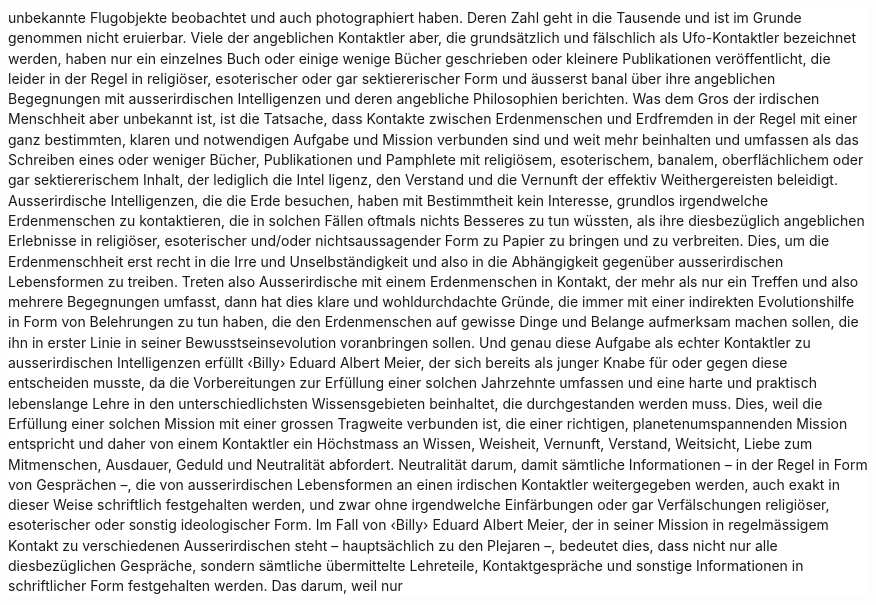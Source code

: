 unbekannte Flugobjekte beobachtet und auch photographiert haben. Deren Zahl geht in die Tausende und
ist im Grunde genommen nicht eruierbar. Viele der angeblichen Kontaktler aber, die grundsätzlich und
fälschlich als Ufo-Kontaktler bezeichnet werden, haben nur ein einzelnes Buch oder einige wenige Bücher
geschrieben oder kleinere Publikationen veröffentlicht, die leider in der Regel in religiöser, esoterischer
oder gar sektiererischer Form und äusserst banal über ihre angeblichen Begegnungen mit ausserirdischen
Intelligenzen und deren angebliche Philosophien berichten. Was dem Gros der irdischen Menschheit aber
unbekannt ist, ist die Tatsache, dass Kontakte zwischen Erdenmenschen und Erdfremden in der Regel mit
einer ganz bestimmten, klaren und notwendigen Aufgabe und Mission verbunden sind und weit mehr beinhalten und umfassen als das Schreiben eines oder weniger Bücher, Publikationen und Pamphlete mit religiösem, esoterischem, banalem, oberflächlichem oder gar sektiererischem Inhalt, der lediglich die Intel ligenz, den Verstand und die Vernunft der effektiv Weithergereisten beleidigt. Ausserirdische Intelligenzen,
die die Erde besuchen, haben mit Bestimmtheit kein Interesse, grundlos irgendwelche Erdenmenschen zu
kontaktieren, die in solchen Fällen oftmals nichts Besseres zu tun wüssten, als ihre diesbezüglich angeblichen Erlebnisse in religiöser, esoterischer und/oder nichtsaussagender Form zu Papier zu bringen und zu
verbreiten. Dies, um die Erdenmenschheit erst recht in die Irre und Unselbständigkeit und also in die Abhängigkeit gegenüber ausserirdischen Lebensformen zu treiben. Treten also Ausserirdische mit einem Erdenmenschen in Kontakt, der mehr als nur ein Treffen und also mehrere Begegnungen umfasst, dann hat
dies klare und wohldurchdachte Gründe, die immer mit einer indirekten Evolutionshilfe in Form von Belehrungen zu tun haben, die den Erdenmenschen auf gewisse Dinge und Belange aufmerksam machen
sollen, die ihn in erster Linie in seiner Bewusstseinsevolution voranbringen sollen. Und genau diese Aufgabe als echter Kontaktler zu ausserirdischen Intelligenzen erfüllt ‹Billy› Eduard Albert Meier, der sich bereits als junger Knabe für oder gegen diese entscheiden musste, da die Vorbereitungen zur Erfüllung einer solchen Jahrzehnte umfassen und eine harte und praktisch lebenslange Lehre in den
unterschiedlichsten Wissensgebieten beinhaltet, die durchgestanden werden muss. Dies, weil die Erfüllung
einer solchen Mission mit einer grossen Tragweite verbunden ist, die einer richtigen, planetenumspannenden Mission entspricht und daher von einem Kontaktler ein Höchstmass an Wissen, Weisheit, Vernunft,
Verstand, Weitsicht, Liebe zum Mitmenschen, Ausdauer, Geduld und Neutralität abfordert. Neutralität
darum, damit sämtliche Informationen – in der Regel in Form von Gesprächen –, die von ausserirdischen
Lebensformen an einen irdischen Kontaktler weitergegeben werden, auch exakt in dieser Weise schriftlich
festgehalten werden, und zwar ohne irgendwelche Einfärbungen oder gar Verfälschungen religiöser, esoterischer oder sonstig ideologischer Form. Im Fall von ‹Billy› Eduard Albert Meier, der in seiner Mission
in regelmässigem Kontakt zu verschiedenen Ausserirdischen steht – hauptsächlich zu den Plejaren –, bedeutet dies, dass nicht nur alle diesbezüglichen Gespräche, sondern sämtliche übermittelte Lehreteile, Kontaktgespräche und sonstige Informationen in schriftlicher Form festgehalten werden. Das darum, weil nur
